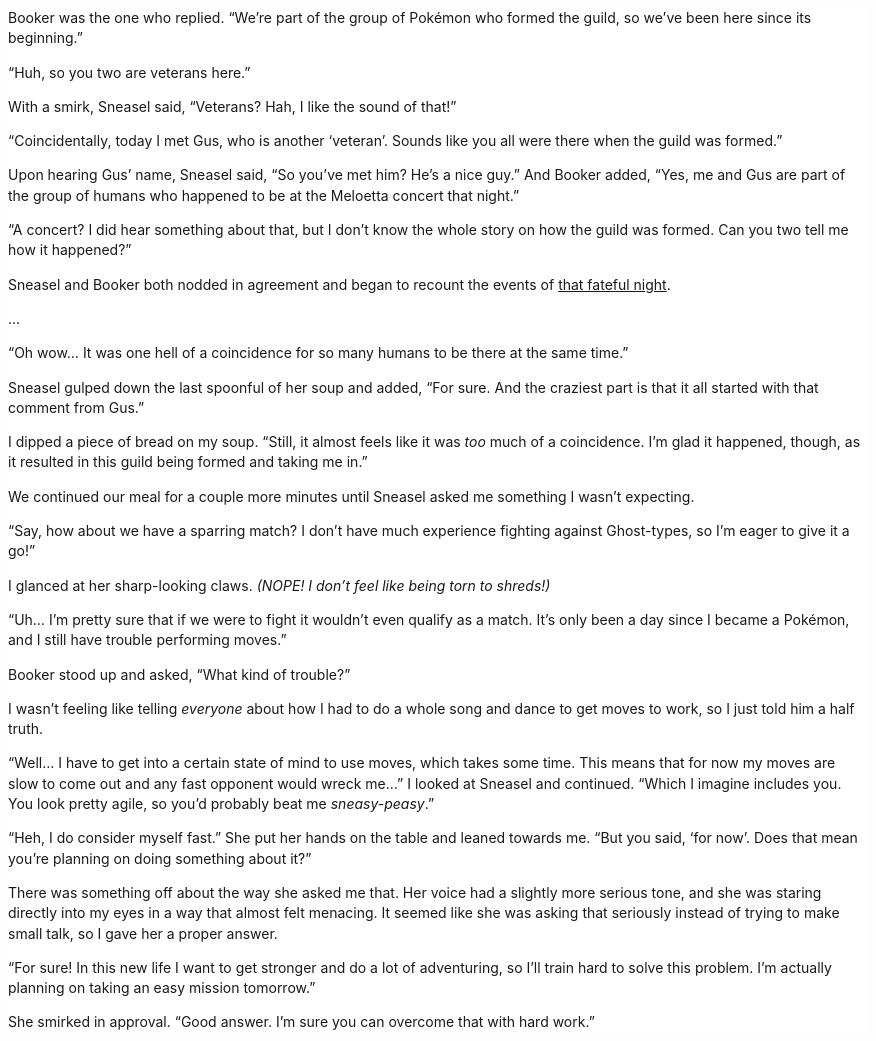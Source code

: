Booker was the one who replied. “We’re part of the group of Pokémon who formed the guild, so we’ve been here since its beginning.”

“Huh, so you two are veterans here.”

With a smirk, Sneasel said, “Veterans? Hah, I like the sound of that!”

“Coincidentally, today I met Gus, who is another ‘veteran’. Sounds like you all were there when the guild was formed.”

Upon hearing Gus’ name, Sneasel said, “So you’ve met him? He’s a nice guy.” And Booker added, “Yes, me and Gus are part of the group of humans who happened to be at the Meloetta concert that night.”

“A concert? I did hear something about that, but I don’t know the whole story on how the guild was formed. Can you two tell me how it happened?”

Sneasel and Booker both nodded in agreement and began to recount the events of [that fateful night]( https://rentry.org/h3fdu).

…

“Oh wow… It was one hell of a coincidence for so many humans to be there at the same time.”

Sneasel gulped down the last spoonful of her soup and added, “For sure. And the craziest part is that it all started with that comment from Gus.”

I dipped a piece of bread on my soup. “Still, it almost feels like it was *too* much of a coincidence. I’m glad it happened, though, as it resulted in this guild being formed and taking me in.” 

We continued our meal for a couple more minutes until Sneasel asked me something I wasn’t expecting.

“Say, how about we have a sparring match? I don’t have much experience fighting against Ghost-types, so I’m eager to give it a go!”

I glanced at her sharp-looking claws. *(NOPE! I don’t feel like being torn to shreds!)*

“Uh… I’m pretty sure that if we were to fight it wouldn’t even qualify as a match. It’s only been a day since I became a Pokémon, and I still have trouble performing moves.”

Booker stood up and asked, “What kind of trouble?”

I wasn’t feeling like telling *everyone* about how I had to do a whole song and dance to get moves to work, so I just told him a half truth.

“Well… I have to get into a certain state of mind to use moves, which takes some time. This means that for now my moves are slow to come out and any fast opponent would wreck me…” I looked at Sneasel and continued. “Which I imagine includes you. You look pretty agile, so you’d probably beat me *sneasy-peasy*.”

“Heh, I do consider myself fast.” She put her hands on the table and leaned towards me. “But you said, ‘for now’. Does that mean you’re planning on doing something about it?”

There was something off about the way she asked me that. Her voice had a slightly more serious tone, and she was staring directly into my eyes in a way that almost felt menacing. It seemed like she was asking that seriously instead of trying to make small talk, so I gave her a proper answer.

“For sure! In this new life I want to get stronger and do a lot of adventuring, so I’ll train hard to solve this problem. I’m actually planning on taking an easy mission tomorrow.”

She smirked in approval. “Good answer. I’m sure you can overcome that with hard work.”
